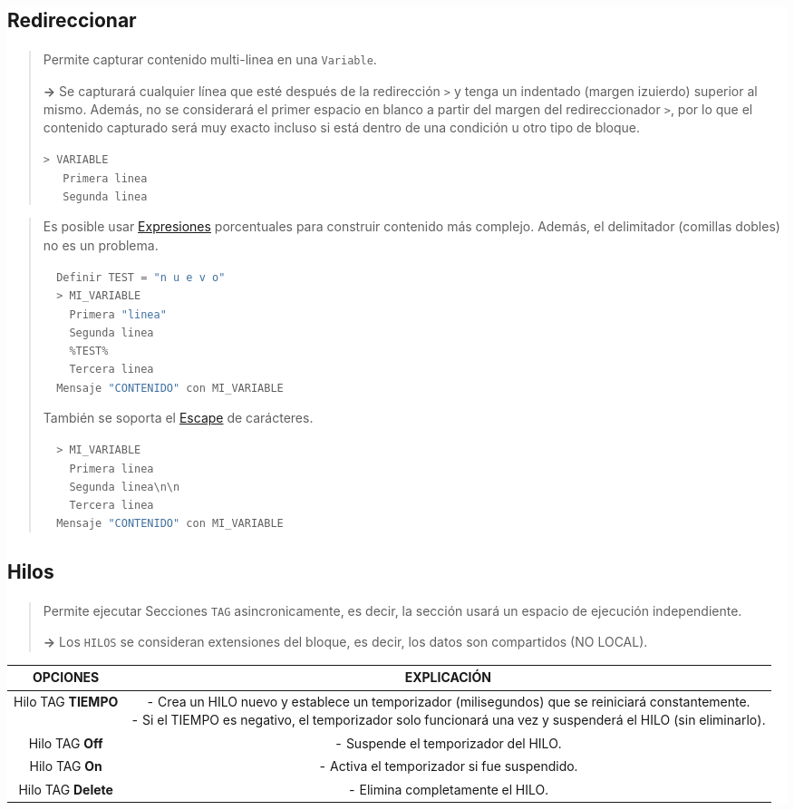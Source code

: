 ## Redireccionar
> Permite capturar contenido multi-linea en una `Variable`.
>
> **->** Se capturará cualquier línea que esté después de la redirección `>` y tenga un indentado (margen izuierdo) superior al mismo. Además, no se considerará el primer espacio en blanco a partir del margen del redireccionador `>`, por lo que el contenido capturado será muy exacto incluso si está dentro de una condición u otro tipo de bloque.
> ```javascript
> > VARIABLE
>    Primera linea
>    Segunda linea
> ```

> Es posible usar [Expresiones](#expresiones) porcentuales para construir contenido más complejo. Además, el delimitador (comillas dobles) no es un problema.
> ```javascript
>   Definir TEST = "n u e v o"
>   > MI_VARIABLE
>     Primera "linea"
>     Segunda linea
>     %TEST%
>     Tercera linea
>   Mensaje "CONTENIDO" con MI_VARIABLE
> ```
> 
> También se soporta el [Escape](#escape) de carácteres.
> ```javascript
>   > MI_VARIABLE
>     Primera linea
>     Segunda linea\n\n
>     Tercera linea
>   Mensaje "CONTENIDO" con MI_VARIABLE
> ```

## Hilos
> Permite ejecutar Secciones `TAG` asincronicamente, es decir, la sección usará un espacio de ejecución independiente.
> 
> **->** Los `HILOS` se consideran extensiones del bloque, es decir, los datos son compartidos (NO LOCAL).
> 
| **OPCIONES** | **EXPLICACIÓN** |
|:---:|:---:|
| Hilo TAG **TIEMPO** | - Crea un HILO nuevo y establece un temporizador (milisegundos) que se reiniciará constantemente.<br>- Si el TIEMPO es negativo, el temporizador solo funcionará una vez y suspenderá el HILO (sin eliminarlo). |
| Hilo TAG **Off** | - Suspende el temporizador del HILO. |
| Hilo TAG **On** | - Activa el temporizador si fue suspendido. |
| Hilo TAG **Delete** | - Elimina completamente el HILO. |                                                                                                                                                                           |
